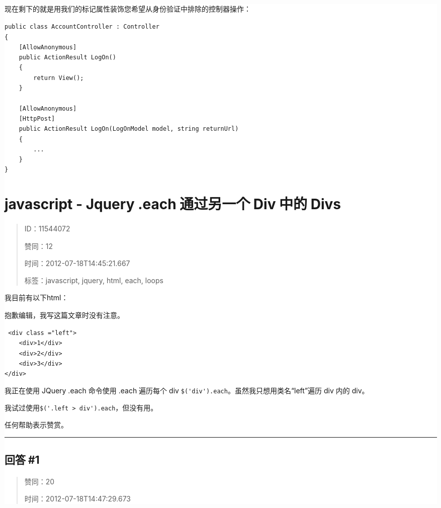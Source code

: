 现在剩下的就是用我们的标记属性装饰您希望从身份验证中排除的控制器操作：

```
public class AccountController : Controller
{
    [AllowAnonymous]
    public ActionResult LogOn()
    {
        return View();
    }

    [AllowAnonymous]
    [HttpPost]
    public ActionResult LogOn(LogOnModel model, string returnUrl)
    {
        ...
    }
} 
```

# javascript - Jquery .each 通过另一个 Div 中的 Divs

> ID：11544072
> 
> 赞同：12
> 
> 时间：2012-07-18T14:45:21.667
> 
> 标签：javascript, jquery, html, each, loops

我目前有以下html：

抱歉编辑，我写这篇文章时没有注意。

```
 <div class ="left">
    <div>1</div>
    <div>2</div>
    <div>3</div>
</div> 
```

我正在使用 JQuery .each 命令使用 .each 遍历每个 div `$('div').each`。虽然我只想用类名“left”遍历 div 内的 div。

我试过使用`$('.left > div').each`，但没有用。

任何帮助表示赞赏。

* * *

## 回答 #1

> 赞同：20
> 
> 时间：2012-07-18T14:47:29.673
